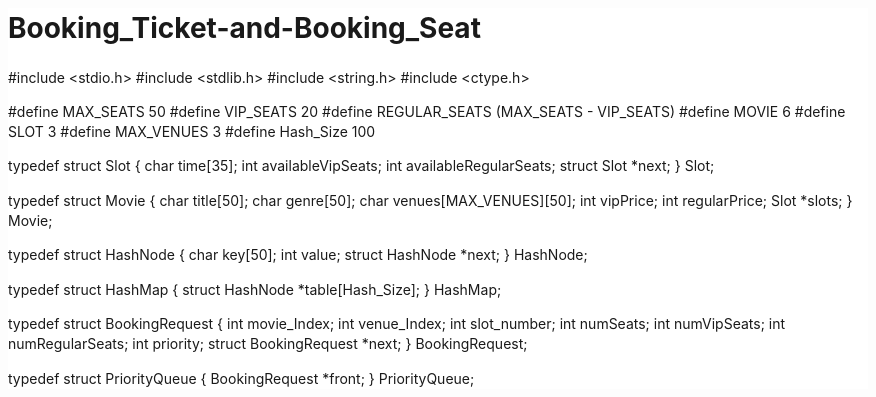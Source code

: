 # Booking_Ticket-and-Booking_Seat
#include <stdio.h>
#include <stdlib.h>
#include <string.h>
#include <ctype.h>

#define MAX_SEATS 50
#define VIP_SEATS 20
#define REGULAR_SEATS (MAX_SEATS - VIP_SEATS)
#define MOVIE 6
#define SLOT 3
#define MAX_VENUES 3
#define Hash_Size 100

typedef struct Slot {
    char time[35];
    int availableVipSeats;
    int availableRegularSeats;
    struct Slot *next;
} Slot;

typedef struct Movie {
    char title[50];
    char genre[50];
    char venues[MAX_VENUES][50];
    int vipPrice;
    int regularPrice;
    Slot *slots;
} Movie;

typedef struct HashNode {
    char key[50];
    int value;
    struct HashNode *next;
} HashNode;

typedef struct HashMap {
    struct HashNode *table[Hash_Size];
} HashMap;

typedef struct BookingRequest {
    int movie_Index;
    int venue_Index;
    int slot_number;
    int numSeats;
    int numVipSeats;
    int numRegularSeats;
    int priority;
    struct BookingRequest *next;
} BookingRequest;

typedef struct PriorityQueue {
    BookingRequest *front;
} PriorityQueue;
